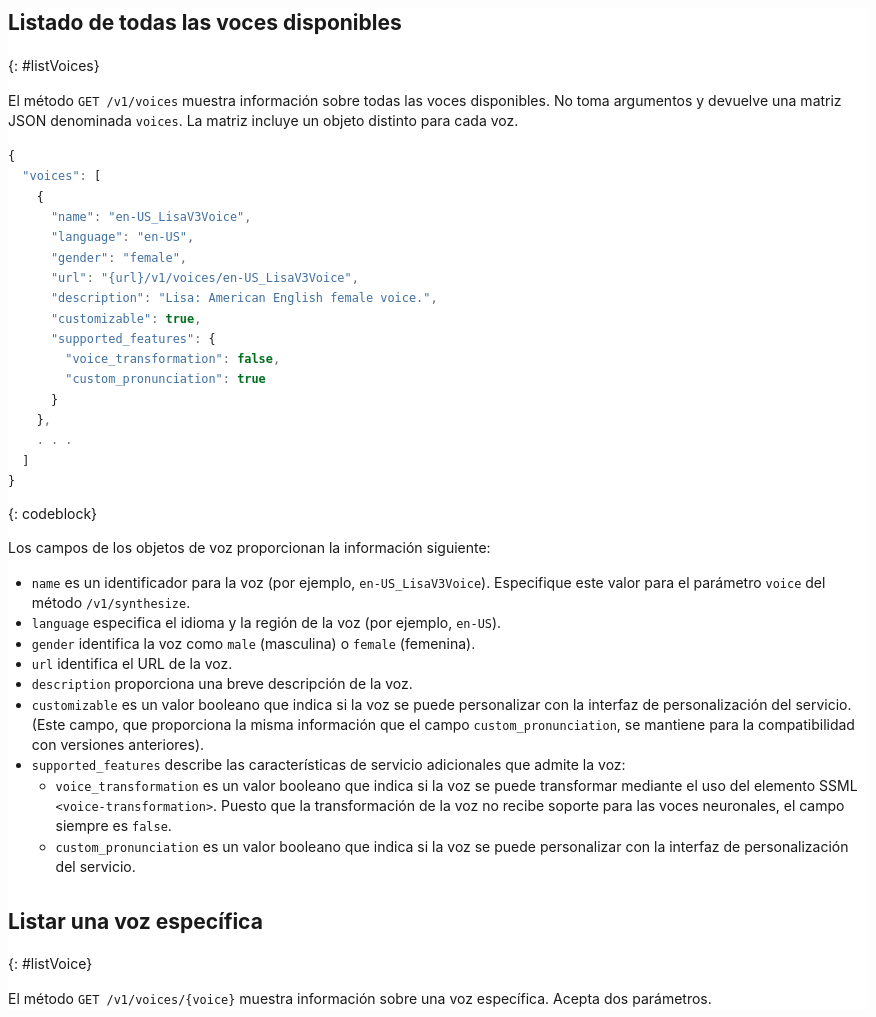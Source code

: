 ## Listado de todas las voces disponibles
{: #listVoices}

El método `GET /v1/voices` muestra información sobre todas las voces disponibles. No toma argumentos y devuelve una matriz JSON denominada `voices`. La matriz incluye un objeto distinto para cada voz.

```javascript
{
  "voices": [
    {
      "name": "en-US_LisaV3Voice",
      "language": "en-US",
      "gender": "female",
      "url": "{url}/v1/voices/en-US_LisaV3Voice",
      "description": "Lisa: American English female voice.",
      "customizable": true,
      "supported_features": {
        "voice_transformation": false,
        "custom_pronunciation": true
      }
    },
    . . .
  ]
}
```
{: codeblock}

Los campos de los objetos de voz proporcionan la información siguiente:

-   `name` es un identificador para la voz (por ejemplo, `en-US_LisaV3Voice`). Especifique este valor para el parámetro `voice` del método `/v1/synthesize`.
-   `language` especifica el idioma y la región de la voz (por ejemplo, `en-US`).
-   `gender` identifica la voz como `male` (masculina) o `female` (femenina).
-   `url` identifica el URL de la voz.
-   `description` proporciona una breve descripción de la voz.
-   `customizable` es un valor booleano que indica si la voz se puede personalizar con la interfaz de personalización del servicio. (Este campo, que proporciona la misma información que el campo `custom_pronunciation`, se mantiene para la compatibilidad con versiones anteriores).
-   `supported_features` describe las características de servicio adicionales que admite la voz:
    -   `voice_transformation` es un valor booleano que indica si la voz se puede transformar mediante el uso del elemento SSML `<voice-transformation>`. Puesto que la transformación de la voz no recibe soporte para las voces neuronales, el campo siempre es `false`.
    -   `custom_pronunciation` es un valor booleano que indica si la voz se puede personalizar con la interfaz de personalización del servicio.

## Listar una voz específica
{: #listVoice}

El método `GET /v1/voices/{voice}` muestra información sobre una voz específica. Acepta dos parámetros.
